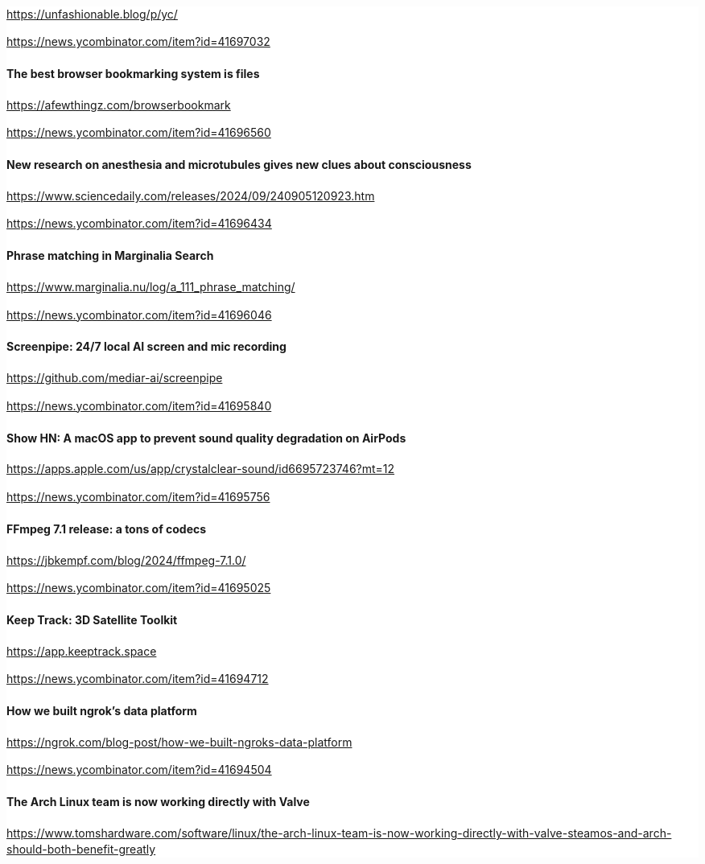 <span style="color: blue!80!green"><https://unfashionable.blog/p/yc/></span>

<span style="color: black!50"><https://news.ycombinator.com/item?id=41697032></span>

#### The best browser bookmarking system is files

<span style="color: blue!80!green"><https://afewthingz.com/browserbookmark></span>

<span style="color: black!50"><https://news.ycombinator.com/item?id=41696560></span>

#### New research on anesthesia and microtubules gives new clues about consciousness

<span style="color: blue!80!green"><https://www.sciencedaily.com/releases/2024/09/240905120923.htm></span>

<span style="color: black!50"><https://news.ycombinator.com/item?id=41696434></span>

#### Phrase matching in Marginalia Search

<span style="color: blue!80!green"><https://www.marginalia.nu/log/a_111_phrase_matching/></span>

<span style="color: black!50"><https://news.ycombinator.com/item?id=41696046></span>

#### Screenpipe: 24/7 local AI screen and mic recording

<span style="color: blue!80!green"><https://github.com/mediar-ai/screenpipe></span>

<span style="color: black!50"><https://news.ycombinator.com/item?id=41695840></span>

#### Show HN: A macOS app to prevent sound quality degradation on AirPods

<span style="color: blue!80!green"><https://apps.apple.com/us/app/crystalclear-sound/id6695723746?mt=12></span>

<span style="color: black!50"><https://news.ycombinator.com/item?id=41695756></span>

#### FFmpeg 7.1 release: a tons of codecs

<span style="color: blue!80!green"><https://jbkempf.com/blog/2024/ffmpeg-7.1.0/></span>

<span style="color: black!50"><https://news.ycombinator.com/item?id=41695025></span>

#### Keep Track: 3D Satellite Toolkit

<span style="color: blue!80!green"><https://app.keeptrack.space></span>

<span style="color: black!50"><https://news.ycombinator.com/item?id=41694712></span>

#### How we built ngrok’s data platform

<span style="color: blue!80!green"><https://ngrok.com/blog-post/how-we-built-ngroks-data-platform></span>

<span style="color: black!50"><https://news.ycombinator.com/item?id=41694504></span>

#### The Arch Linux team is now working directly with Valve

<span style="color: blue!80!green"><https://www.tomshardware.com/software/linux/the-arch-linux-team-is-now-working-directly-with-valve-steamos-and-arch-should-both-benefit-greatly></span>
